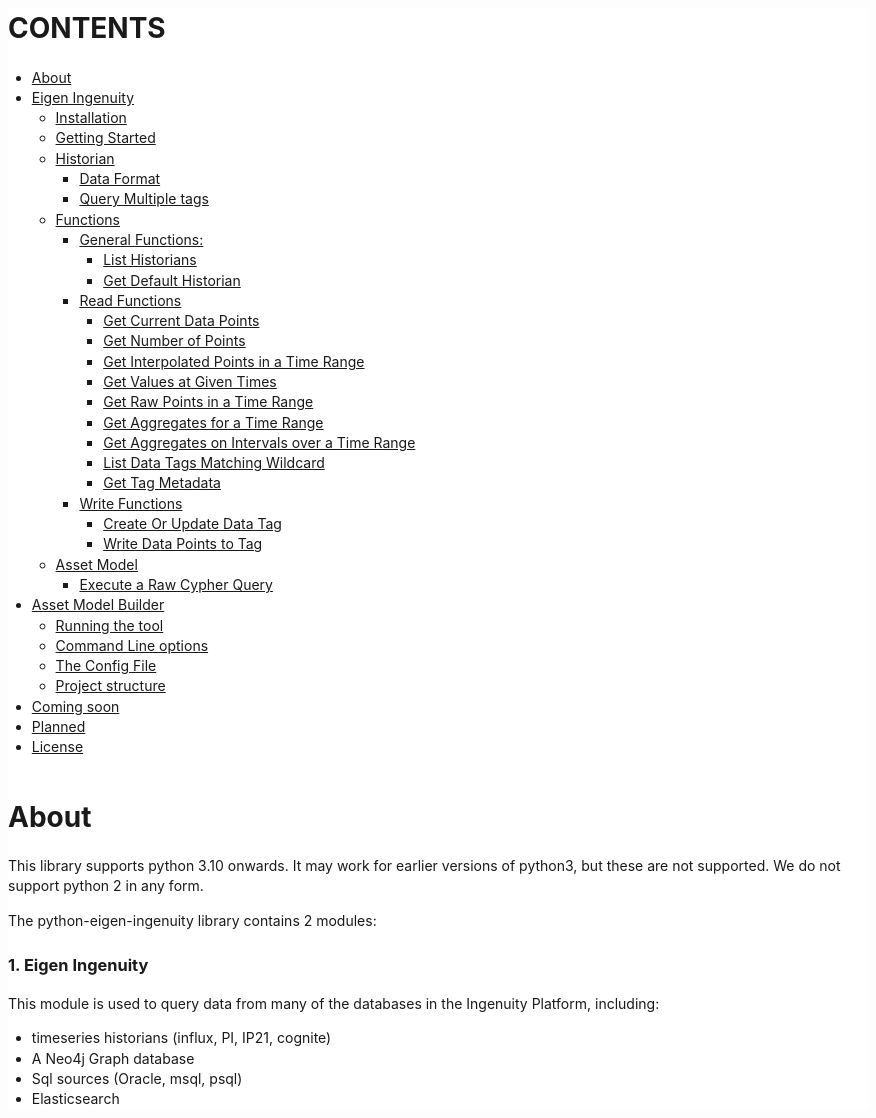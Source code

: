 CONTENTS  
============
- [About](#about)
- [Eigen Ingenuity](#eigen-ingenuity)
  - [Installation](#installation)
  - [Getting Started](#getting-started)
  - [Historian](#historian)
      - [Data Format](#data-format)
      - [Query Multiple tags](#query-multiple-tags)
  - [Functions](#functions)
    - [General Functions:](#general-functions)
      - [List Historians](#list-historians)
      - [Get Default Historian](#get-default-historian)
    - [Read Functions](#read-functions)
      - [Get Current Data Points](#get-current-data-points)
      - [Get Number of Points](#get-number-of-points)
      - [Get Interpolated Points in a Time Range](#get-interpolated-points-in-a-time-range)
      - [Get Values at Given Times](#get-values-at-given-times)
      - [Get Raw Points in a Time Range](#get-raw-points-in-a-time-range)
      - [Get Aggregates for a Time Range](#get-aggregates-for-a-time-range)
      - [Get Aggregates on Intervals over a Time Range](#get-aggregates-on-intervals-over-a-time-range)
      - [List Data Tags Matching Wildcard](#list-data-tags-matching-wildcard)
      - [Get Tag Metadata](#get-tag-metadata)
    - [Write Functions](#write-functions)
      - [Create Or Update Data Tag](#create-or-update-data-tag)
      - [Write Data Points to Tag](#write-data-points-to-tag)
  - [Asset Model](#asset-model)
      - [Execute a Raw Cypher Query](#execute-a-raw-cypher-query)
- [Asset Model Builder](#asset-model-builder)
  - [Running the tool](#running-the-tool)
  - [Command Line options](#command-line-options)
  - [The Config File](#the-config-file)
  - [Project structure](#project-structure)
- [Coming soon](#coming-soon)
- [Planned](#planned)
- [License](#license)

# About<a id="about"></a>

This library supports python 3.10 onwards. It may work for earlier versions of python3, but these are not supported. We do not support python 2 in any form.

The python-eigen-ingenuity library contains 2 modules:

### 1. Eigen Ingenuity  
This module is used to query data from many of the databases in the Ingenuity Platform, including:
- timeseries historians (influx, PI, IP21, cognite)
- A Neo4j Graph database
- Sql sources (Oracle, msql, psql)
- Elasticsearch
